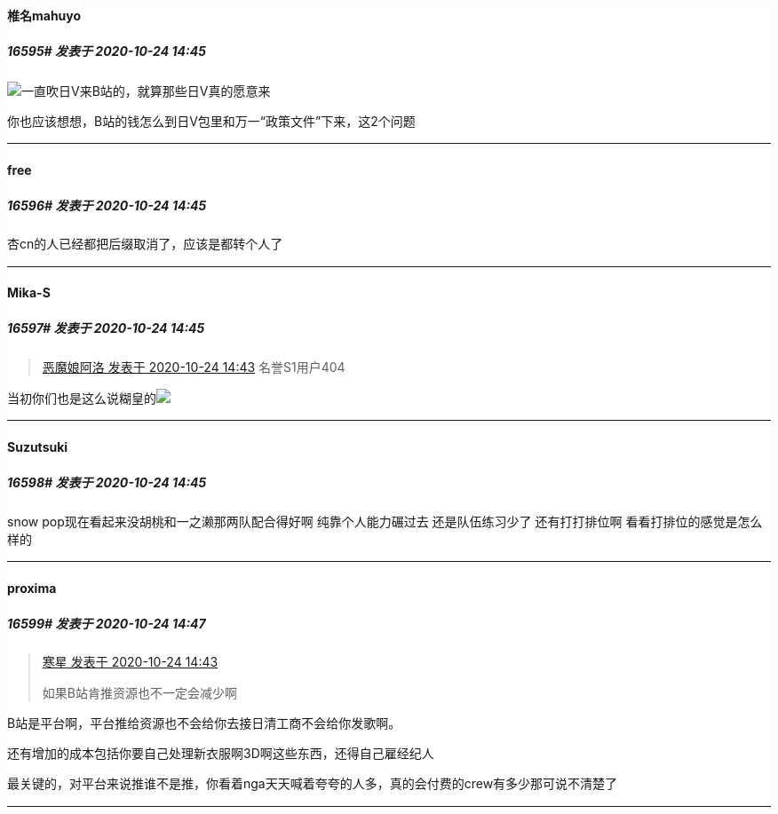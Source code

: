 ####  椎名mahuyo  
##### 16595#       发表于 2020-10-24 14:45


<img src="https://static.saraba1st.com/image/smiley/face2017/009.gif" referrerpolicy="no-referrer">一直吹日V来B站的，就算那些日V真的愿意来

你也应该想想，B站的钱怎么到日V包里和万一“政策文件”下来，这2个问题


*****

####  free  
##### 16596#       发表于 2020-10-24 14:45


杏cn的人已经都把后缀取消了，应该是都转个人了


*****

####  Mika-S  
##### 16597#       发表于 2020-10-24 14:45


<blockquote><a href="httphttps://bbs.saraba1st.com/2b/forum.php?mod=redirect&amp;goto=findpost&amp;pid=49152539&amp;ptid=1963466" target="_blank">恶魔娘阿洛 发表于 2020-10-24 14:43</a>
名誉S1用户404</blockquote>
当初你们也是这么说糊皇的<img src="https://static.saraba1st.com/image/smiley/face2017/067.png" referrerpolicy="no-referrer">


*****

####  Suzutsuki  
##### 16598#       发表于 2020-10-24 14:45


snow pop现在看起来没胡桃和一之濑那两队配合得好啊 纯靠个人能力碾过去 还是队伍练习少了 还有打打排位啊 看看打排位的感觉是怎么样的


*****

####  proxima  
##### 16599#       发表于 2020-10-24 14:47


<blockquote><a href="httphttps://bbs.saraba1st.com/2b/forum.php?mod=redirect&amp;goto=findpost&amp;pid=49152537&amp;ptid=1963466" target="_blank">寒星 发表于 2020-10-24 14:43</a>

如果B站肯推资源也不一定会减少啊</blockquote>
B站是平台啊，平台推给资源也不会给你去接日清工商不会给你发歌啊。

还有增加的成本包括你要自己处理新衣服啊3D啊这些东西，还得自己雇经纪人


最关键的，对平台来说推谁不是推，你看着nga天天喊着夸夸的人多，真的会付费的crew有多少那可说不清楚了


*****
